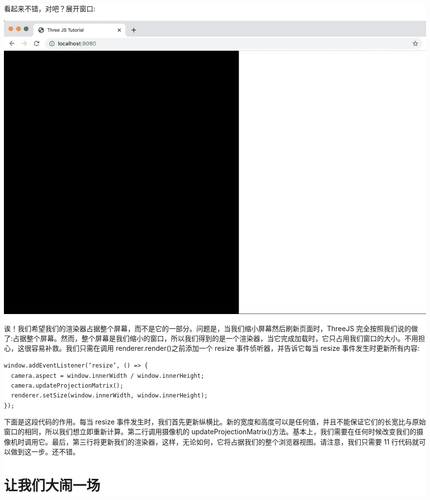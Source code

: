 看起来不错，对吧？展开窗口:

![](img/f7e33acddf1ca7d59644716a209a3c8a.png)

诶！我们希望我们的渲染器占据整个屏幕，而不是它的一部分。问题是，当我们缩小屏幕然后刷新页面时，ThreeJS 完全按照我们说的做了:占据整个屏幕。然而，整个屏幕是我们缩小的窗口，所以我们得到的是一个渲染器，当它完成加载时，它只占用我们窗口的大小。不用担心，这很容易补救。我们只需在调用 renderer.render()之前添加一个 resize 事件侦听器，并告诉它每当 resize 事件发生时更新所有内容:

```
window.addEventListener(‘resize’, () => {
  camera.aspect = window.innerWidth / window.innerHeight;
  camera.updateProjectionMatrix();
  renderer.setSize(window.innerWidth, window.innerHeight);
});
```

下面是这段代码的作用。每当 resize 事件发生时，我们首先更新纵横比。新的宽度和高度可以是任何值，并且不能保证它们的长宽比与原始窗口的相同，所以我们想立即重新计算。第二行调用摄像机的 updateProjectionMatrix()方法。基本上，我们需要在任何时候改变我们的摄像机时调用它。最后，第三行将更新我们的渲染器，这样，无论如何，它将占据我们的整个浏览器视图。请注意，我们只需要 11 行代码就可以做到这一步。还不错。

# 让我们大闹一场
